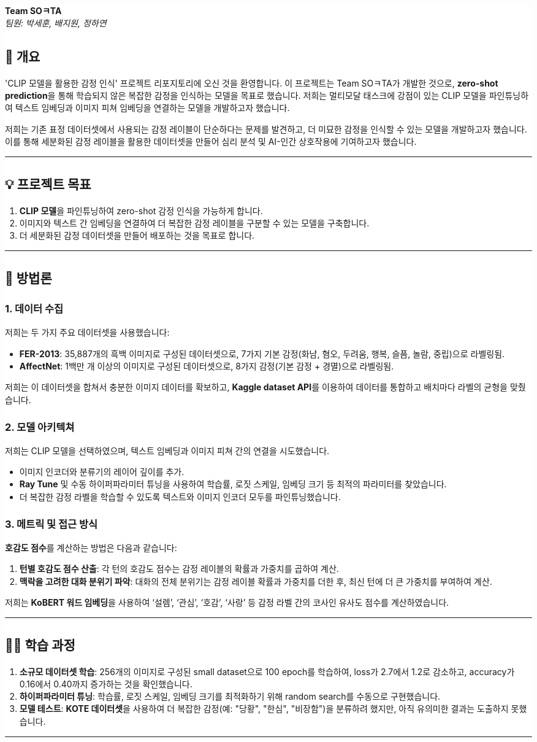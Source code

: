 **Team SOㅋTA**  
*팀원: 박세훈, 배지원, 정하연*

## 🚀 개요

'CLIP 모델을 활용한 감정 인식' 프로젝트 리포지토리에 오신 것을 환영합니다. 이 프로젝트는 Team SOㅋTA가 개발한 것으로, **zero-shot prediction**을 통해 학습되지 않은 복잡한 감정을 인식하는 모델을 목표로 했습니다. 저희는 멀티모달 태스크에 강점이 있는 CLIP 모델을 파인튜닝하여 텍스트 임베딩과 이미지 피쳐 임베딩을 연결하는 모델을 개발하고자 했습니다.

저희는 기존 표정 데이터셋에서 사용되는 감정 레이블이 단순하다는 문제를 발견하고, 더 미묘한 감정을 인식할 수 있는 모델을 개발하고자 했습니다. 이를 통해 세분화된 감정 레이블을 활용한 데이터셋을 만들어 심리 분석 및 AI-인간 상호작용에 기여하고자 했습니다.

---

## 💡 프로젝트 목표

1. **CLIP 모델**을 파인튜닝하여 zero-shot 감정 인식을 가능하게 합니다.
2. 이미지와 텍스트 간 임베딩을 연결하여 더 복잡한 감정 레이블을 구분할 수 있는 모델을 구축합니다.
3. 더 세분화된 감정 데이터셋을 만들어 배포하는 것을 목표로 합니다.

---

## 🔎 방법론

### 1. 데이터 수집

저희는 두 가지 주요 데이터셋을 사용했습니다:
- **FER-2013**: 35,887개의 흑백 이미지로 구성된 데이터셋으로, 7가지 기본 감정(화남, 혐오, 두려움, 행복, 슬픔, 놀람, 중립)으로 라벨링됨.
- **AffectNet**: 1백만 개 이상의 이미지로 구성된 데이터셋으로, 8가지 감정(기본 감정 + 경멸)으로 라벨링됨.

저희는 이 데이터셋을 합쳐서 충분한 이미지 데이터를 확보하고, **Kaggle dataset API**를 이용하여 데이터를 통합하고 배치마다 라벨의 균형을 맞췄습니다.

### 2. 모델 아키텍쳐

저희는 CLIP 모델을 선택하였으며, 텍스트 임베딩과 이미지 피쳐 간의 연결을 시도했습니다. 
- 이미지 인코더와 분류기의 레이어 깊이를 추가.
- **Ray Tune** 및 수동 하이퍼파라미터 튜닝을 사용하여 학습률, 로짓 스케일, 임베딩 크기 등 최적의 파라미터를 찾았습니다.
- 더 복잡한 감정 라벨을 학습할 수 있도록 텍스트와 이미지 인코더 모두를 파인튜닝했습니다.

### 3. 메트릭 및 접근 방식

**호감도 점수**를 계산하는 방법은 다음과 같습니다:
1. **턴별 호감도 점수 산출**: 각 턴의 호감도 점수는 감정 레이블의 확률과 가중치를 곱하여 계산.
2. **맥락을 고려한 대화 분위기 파악**: 대화의 전체 분위기는 감정 레이블 확률과 가중치를 더한 후, 최신 턴에 더 큰 가중치를 부여하여 계산.

저희는 **KoBERT 워드 임베딩**을 사용하여 ‘설렘’, ‘관심’, ‘호감’, ‘사랑’ 등 감정 라벨 간의 코사인 유사도 점수를 계산하였습니다.

---

## 🧑‍💻 학습 과정

1. **소규모 데이터셋 학습**: 256개의 이미지로 구성된 small dataset으로 100 epoch를 학습하여, loss가 2.7에서 1.2로 감소하고, accuracy가 0.16에서 0.40까지 증가하는 것을 확인했습니다.
2. **하이퍼파라미터 튜닝**: 학습률, 로짓 스케일, 임베딩 크기를 최적화하기 위해 random search를 수동으로 구현했습니다.
3. **모델 테스트**: **KOTE 데이터셋**을 사용하여 더 복잡한 감정(예: "당황", "한심", "비장함")을 분류하려 했지만, 아직 유의미한 결과는 도출하지 못했습니다.

---
